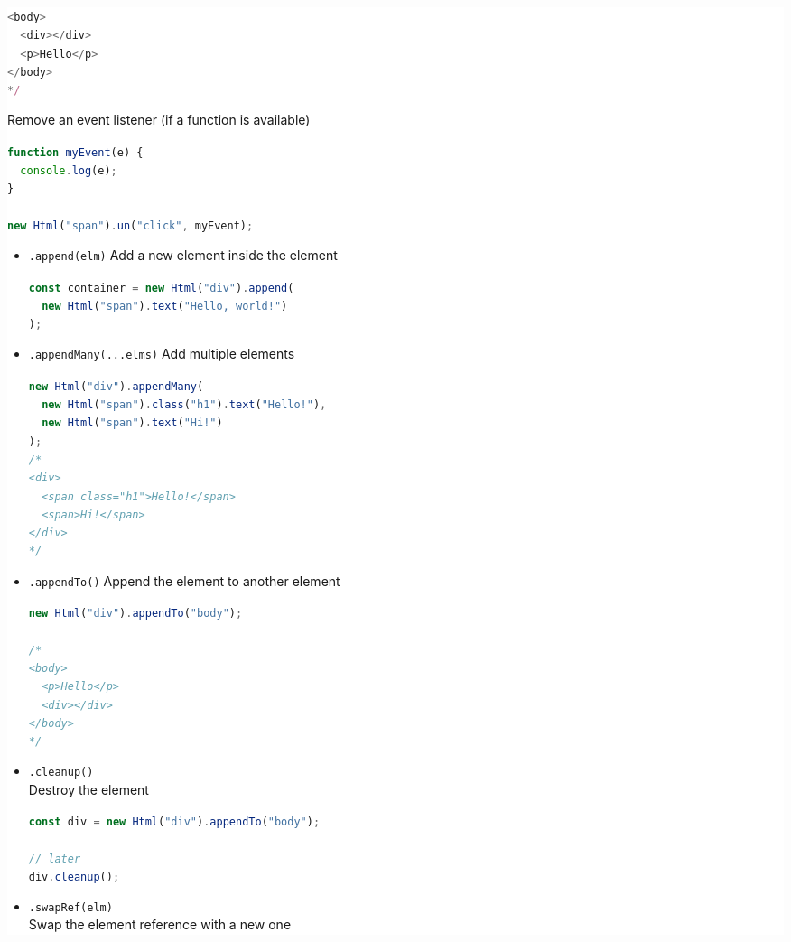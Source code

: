   ```js
  <body>
    <div></div>
    <p>Hello</p>
  </body>
  */
  ```
   Remove an event listener (if a function is available)

  ```js
  function myEvent(e) {
    console.log(e);
  }

  new Html("span").un("click", myEvent);
  ```
- `.append(elm)`
  Add a new element inside the element
  ```js
  const container = new Html("div").append(
    new Html("span").text("Hello, world!")
  );
  ```
- `.appendMany(...elms)`
  Add multiple elements
  ```js
  new Html("div").appendMany(
    new Html("span").class("h1").text("Hello!"),
    new Html("span").text("Hi!")
  );
  /*
  <div>
    <span class="h1">Hello!</span>
    <span>Hi!</span>
  </div>
  */
  ```
- `.appendTo()`
  Append the element to another element
  ```js
  new Html("div").appendTo("body");
  
  /*
  <body>
    <p>Hello</p>
    <div></div>
  </body>
  */
  ```
- `.cleanup()`  
  Destroy the element

  ```js
  const div = new Html("div").appendTo("body");

  // later
  div.cleanup();
  ```
- `.swapRef(elm)`  
  Swap the element reference with a new one
